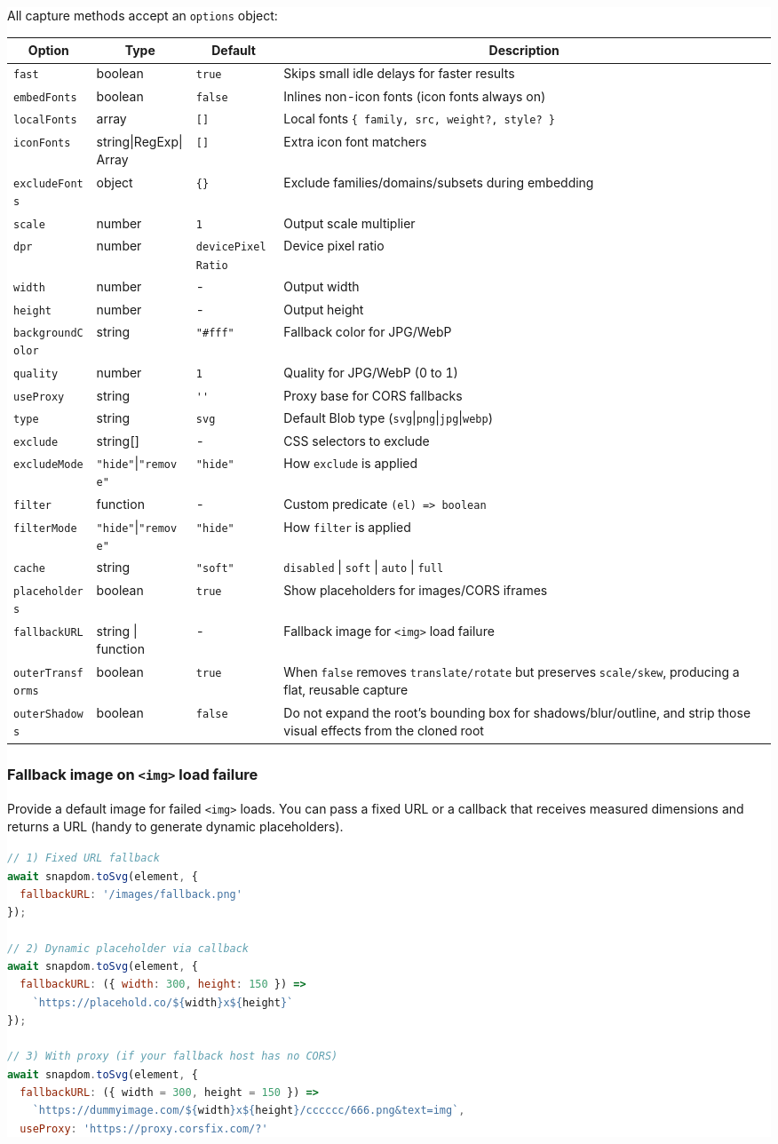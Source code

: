 All capture methods accept an `options` object:


| Option            | Type     | Default  | Description                                     |
| ----------------- | -------- | -------- | ----------------------------------------------- |
| `fast`            | boolean  | `true`   | Skips small idle delays for faster results      |
| `embedFonts`      | boolean  | `false`  | Inlines non-icon fonts (icon fonts always on)   |
| `localFonts`      | array    | `[]`     | Local fonts `{ family, src, weight?, style? }`  |
| `iconFonts`       | string\|RegExp\|Array | `[]` | Extra icon font matchers                      |
| `excludeFonts`    | object   | `{}`     | Exclude families/domains/subsets during embedding |
| `scale`           | number   | `1`      | Output scale multiplier                         |
| `dpr`             | number   | `devicePixelRatio` | Device pixel ratio                     |
| `width`           | number   | -        | Output width                                    |
| `height`          | number   | -        | Output height                                   |
| `backgroundColor` | string   | `"#fff"` | Fallback color for JPG/WebP                     |
| `quality`         | number   | `1`      | Quality for JPG/WebP (0 to 1)                   |
| `useProxy`        | string   | `''`     | Proxy base for CORS fallbacks                   |
| `type`            | string   | `svg`    | Default Blob type (`svg`\|`png`\|`jpg`\|`webp`) |
| `exclude`         | string[] | -        | CSS selectors to exclude                        |
| `excludeMode`     | `"hide"`\|`"remove"` | `"hide"` | How `exclude` is applied                  |
| `filter`          | function | -        | Custom predicate `(el) => boolean`              |
| `filterMode`      | `"hide"`\|`"remove"` | `"hide"` | How `filter` is applied                   |
| `cache`           | string   | `"soft"` | `disabled` \| `soft` \| `auto` \| `full`        |
| `placeholders`    | boolean  | `true`   | Show placeholders for images/CORS iframes       |
| `fallbackURL`     | string \| function  | - | Fallback image for `<img>` load failure |
| `outerTransforms`      | boolean  | `true`  | When `false` removes `translate/rotate` but preserves `scale/skew`, producing a flat, reusable capture |
| `outerShadows`       | boolean  | `false`  | Do not expand the root’s bounding box for shadows/blur/outline, and strip those visual effects from the cloned root |

### Fallback image on `<img>` load failure

Provide a default image for failed `<img>` loads. You can pass a fixed URL or a callback that receives measured dimensions and returns a URL (handy to generate dynamic placeholders).

```js
// 1) Fixed URL fallback
await snapdom.toSvg(element, {
  fallbackURL: '/images/fallback.png'
});

// 2) Dynamic placeholder via callback
await snapdom.toSvg(element, {
  fallbackURL: ({ width: 300, height: 150 }) =>
    `https://placehold.co/${width}x${height}`
});

// 3) With proxy (if your fallback host has no CORS)
await snapdom.toSvg(element, {
  fallbackURL: ({ width = 300, height = 150 }) =>
    `https://dummyimage.com/${width}x${height}/cccccc/666.png&text=img`,
  useProxy: 'https://proxy.corsfix.com/?'
```